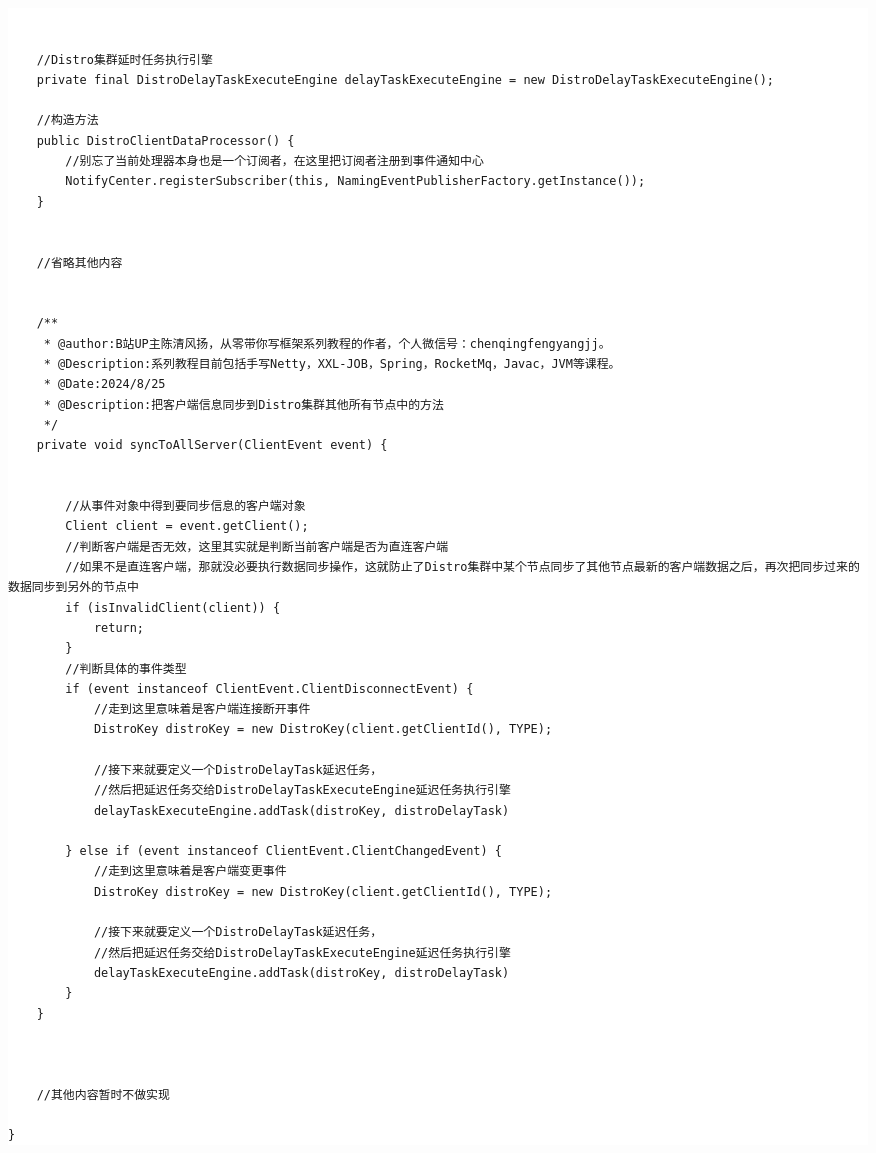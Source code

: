 ```


    //Distro集群延时任务执行引擎
    private final DistroDelayTaskExecuteEngine delayTaskExecuteEngine = new DistroDelayTaskExecuteEngine();

    //构造方法
    public DistroClientDataProcessor() {
        //别忘了当前处理器本身也是一个订阅者，在这里把订阅者注册到事件通知中心
        NotifyCenter.registerSubscriber(this, NamingEventPublisherFactory.getInstance());
    }


    //省略其他内容


    /**
     * @author:B站UP主陈清风扬，从零带你写框架系列教程的作者，个人微信号：chenqingfengyangjj。
     * @Description:系列教程目前包括手写Netty，XXL-JOB，Spring，RocketMq，Javac，JVM等课程。
     * @Date:2024/8/25
     * @Description:把客户端信息同步到Distro集群其他所有节点中的方法
     */
    private void syncToAllServer(ClientEvent event) {
        
        
        //从事件对象中得到要同步信息的客户端对象
        Client client = event.getClient();
        //判断客户端是否无效，这里其实就是判断当前客户端是否为直连客户端
        //如果不是直连客户端，那就没必要执行数据同步操作，这就防止了Distro集群中某个节点同步了其他节点最新的客户端数据之后，再次把同步过来的数据同步到另外的节点中
        if (isInvalidClient(client)) {
            return;
        }
        //判断具体的事件类型
        if (event instanceof ClientEvent.ClientDisconnectEvent) {
            //走到这里意味着是客户端连接断开事件
            DistroKey distroKey = new DistroKey(client.getClientId(), TYPE);

            //接下来就要定义一个DistroDelayTask延迟任务，
            //然后把延迟任务交给DistroDelayTaskExecuteEngine延迟任务执行引擎
            delayTaskExecuteEngine.addTask(distroKey, distroDelayTask)
            
        } else if (event instanceof ClientEvent.ClientChangedEvent) {
            //走到这里意味着是客户端变更事件
            DistroKey distroKey = new DistroKey(client.getClientId(), TYPE);

            //接下来就要定义一个DistroDelayTask延迟任务，
            //然后把延迟任务交给DistroDelayTaskExecuteEngine延迟任务执行引擎
            delayTaskExecuteEngine.addTask(distroKey, distroDelayTask)
        }
    }



    //其他内容暂时不做实现
    
}
```
